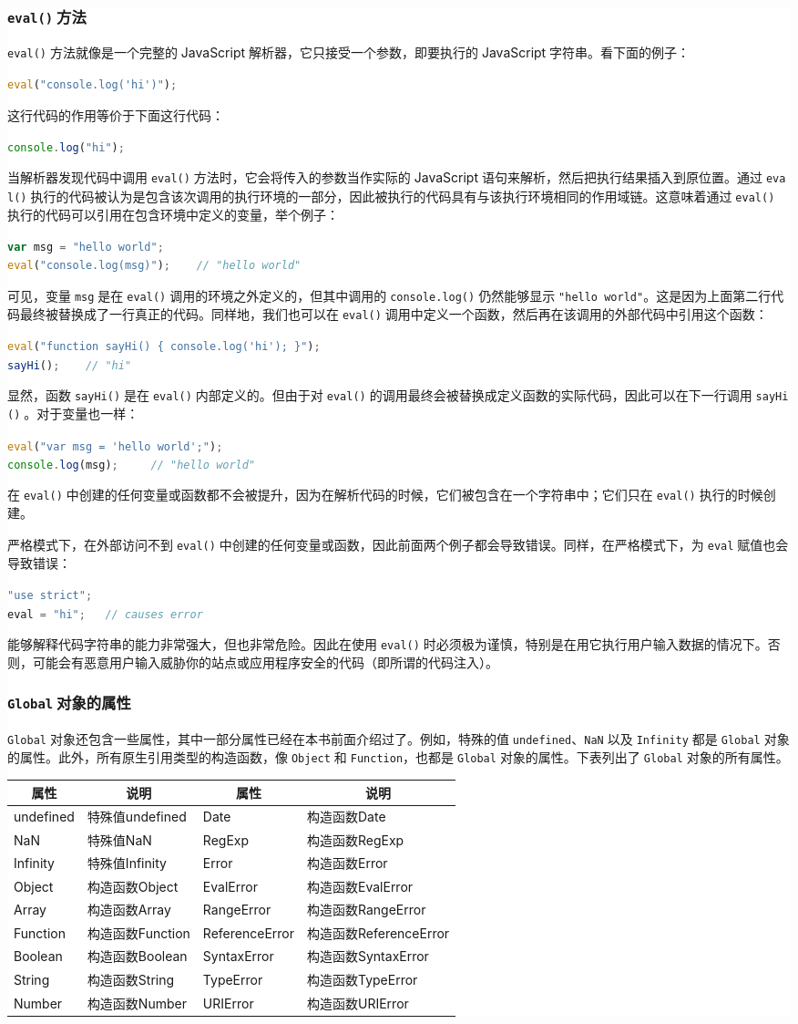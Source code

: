 ### `eval()` 方法

`eval()` 方法就像是一个完整的 JavaScript 解析器，它只接受一个参数，即要执行的 JavaScript 字符串。看下面的例子：

``` javascript
eval("console.log('hi')");
```

这行代码的作用等价于下面这行代码：

``` javascript
console.log("hi");
```

当解析器发现代码中调用 `eval()` 方法时，它会将传入的参数当作实际的 JavaScript 语句来解析，然后把执行结果插入到原位置。通过 `eval()` 执行的代码被认为是包含该次调用的执行环境的一部分，因此被执行的代码具有与该执行环境相同的作用域链。这意味着通过 `eval()` 执行的代码可以引用在包含环境中定义的变量，举个例子：

``` javascript
var msg = "hello world";
eval("console.log(msg)");    // "hello world"
```

可见，变量 `msg` 是在 `eval()` 调用的环境之外定义的，但其中调用的 `console.log()` 仍然能够显示 `"hello world"`。这是因为上面第二行代码最终被替换成了一行真正的代码。同样地，我们也可以在 `eval()` 调用中定义一个函数，然后再在该调用的外部代码中引用这个函数：

``` javascript
eval("function sayHi() { console.log('hi'); }");
sayHi();    // "hi"
```

显然，函数 `sayHi()` 是在 `eval()` 内部定义的。但由于对 `eval()` 的调用最终会被替换成定义函数的实际代码，因此可以在下一行调用 `sayHi()` 。对于变量也一样：

``` javascript
eval("var msg = 'hello world';");
console.log(msg);     // "hello world"
```

在 `eval()` 中创建的任何变量或函数都不会被提升，因为在解析代码的时候，它们被包含在一个字符串中；它们只在 `eval()` 执行的时候创建。

严格模式下，在外部访问不到 `eval()` 中创建的任何变量或函数，因此前面两个例子都会导致错误。同样，在严格模式下，为 `eval` 赋值也会导致错误：

``` javascript
"use strict";
eval = "hi";   // causes error
```

 能够解释代码字符串的能力非常强大，但也非常危险。因此在使用 `eval()` 时必须极为谨慎，特别是在用它执行用户输入数据的情况下。否则，可能会有恶意用户输入威胁你的站点或应用程序安全的代码（即所谓的代码注入）。

### `Global` 对象的属性
`Global` 对象还包含一些属性，其中一部分属性已经在本书前面介绍过了。例如，特殊的值 `undefined`、`NaN` 以及 `Infinity` 都是 `Global` 对象的属性。此外，所有原生引用类型的构造函数，像 `Object` 和 `Function`，也都是 `Global` 对象的属性。下表列出了 `Global` 对象的所有属性。

| 属性 | 说明 | 属性 | 说明 |
| --- | --- | --- | --- |
| undefined | 特殊值undefined | Date | 构造函数Date |
| NaN | 特殊值NaN | RegExp | 构造函数RegExp |
| Infinity | 特殊值Infinity | Error | 构造函数Error |
| Object | 构造函数Object | EvalError | 构造函数EvalError |
| Array | 构造函数Array | RangeError | 构造函数RangeError |
| Function | 构造函数Function | ReferenceError | 构造函数ReferenceError |
| Boolean | 构造函数Boolean | SyntaxError | 构造函数SyntaxError |
| String | 构造函数String | TypeError | 构造函数TypeError |
| Number | 构造函数Number | URIError | 构造函数URIError |
